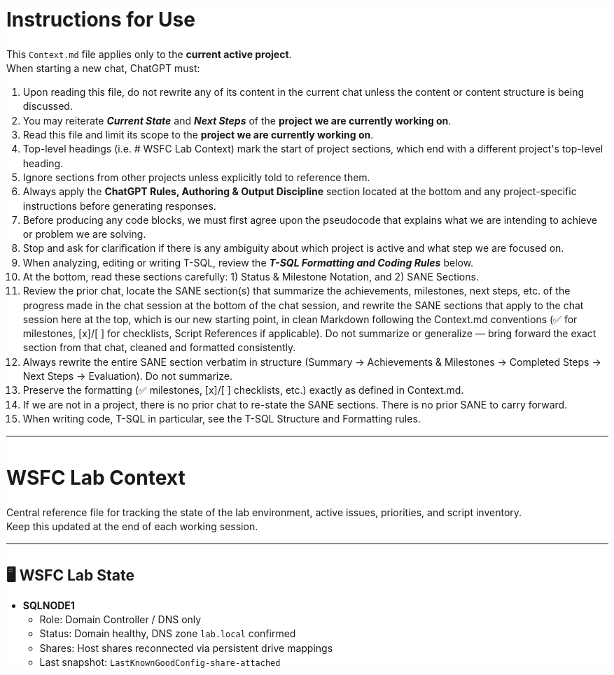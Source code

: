 # Instructions for Use

This `Context.md` file applies only to the **current active project**.  
When starting a new chat, ChatGPT must:

1. Upon reading this file, do not rewrite any of its content in the current chat unless the content or content structure is being discussed.
2. You may reiterate ***Current State*** and ***Next Steps*** of the **project we are currently working on**.
3. Read this file and limit its scope to the **project we are currently working on**.
4. Top-level headings (i.e. # WSFC Lab Context) mark the start of project sections, which end with a different project's top-level heading.
5. Ignore sections from other projects unless explicitly told to reference them.  
6. Always apply the **ChatGPT Rules, Authoring & Output Discipline** section located at the bottom and any project-specific instructions before generating responses.
7. Before producing any code blocks, we must first agree upon the pseudocode that explains what we are intending to achieve or problem we are solving.
8. Stop and ask for clarification if there is any ambiguity about which project is active and what step we are focused on.
9. When analyzing, editing or writing T-SQL, review the ***T-SQL Formatting and Coding Rules*** below.
10. At the bottom, read these sections carefully: 1) Status &amp; Milestone Notation, and 2) SANE Sections.
11. Review the prior chat, locate the SANE section(s) that summarize the achievements, milestones, next steps, etc. of the progress made in the chat session at the bottom of the chat session, and rewrite the SANE sections that apply to the chat session here at the top, which is our new starting point, in clean Markdown following the Context.md conventions (✅ for milestones, [x]/[ ] for checklists, Script References if applicable). Do not summarize or generalize — bring forward the exact section from that chat, cleaned and formatted consistently.  
12. Always rewrite the entire SANE section verbatim in structure (Summary → Achievements & Milestones → Completed Steps → Next Steps → Evaluation). Do not summarize.  
13. Preserve the formatting (✅ milestones, [x]/[ ] checklists, etc.) exactly as defined in Context.md.  
14. If we are not in a project, there is no prior chat to re-state the SANE sections. There is no prior SANE to carry forward.  
15. When writing code, T-SQL in particular, see the T-SQL Structure and Formatting rules.

---

# WSFC Lab Context

Central reference file for tracking the state of the lab environment, active issues, priorities, and script inventory.  
Keep this updated at the end of each working session.

---

## 🖥️ WSFC Lab State

- **SQLNODE1**  
  - Role: Domain Controller / DNS only  
  - Status: Domain healthy, DNS zone `lab.local` confirmed  
  - Shares: Host shares reconnected via persistent drive mappings  
  - Last snapshot: `LastKnownGoodConfig-share-attached`
